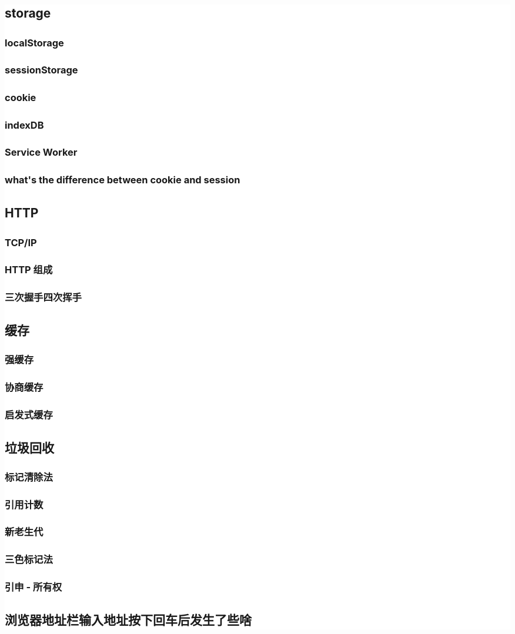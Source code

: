 ## storage

### localStorage

### sessionStorage

### cookie

### indexDB

### Service Worker

### what's the difference between cookie and session

## HTTP

### TCP/IP

### HTTP 组成

### 三次握手四次挥手

## 缓存

### 强缓存

### 协商缓存

### 启发式缓存

## 垃圾回收

### 标记清除法

### 引用计数

### 新老生代

### 三色标记法

### 引申 - 所有权

## 浏览器地址栏输入地址按下回车后发生了些啥
